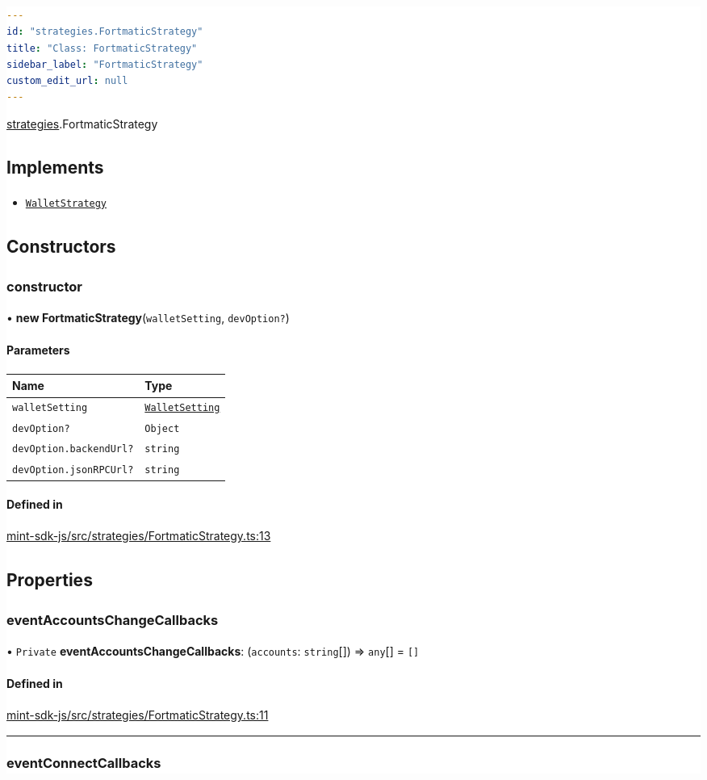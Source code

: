 ```yaml
---
id: "strategies.FortmaticStrategy"
title: "Class: FortmaticStrategy"
sidebar_label: "FortmaticStrategy"
custom_edit_url: null
---
```


[strategies](../modules/strategies.md).FortmaticStrategy

## Implements

- [`WalletStrategy`](../interfaces/strategies.WalletStrategy.md)

## Constructors

### constructor

• **new FortmaticStrategy**(`walletSetting`, `devOption?`)

#### Parameters

| Name | Type |
| :------ | :------ |
| `walletSetting` | [`WalletSetting`](../modules/.md#walletsetting) |
| `devOption?` | `Object` |
| `devOption.backendUrl?` | `string` |
| `devOption.jsonRPCUrl?` | `string` |

#### Defined in

[mint-sdk-js/src/strategies/FortmaticStrategy.ts:13](https://github.com/KyuzanInc/mint-sdk-js/blob/116138b/src/strategies/FortmaticStrategy.ts#L13)

## Properties

### eventAccountsChangeCallbacks

• `Private` **eventAccountsChangeCallbacks**: (`accounts`: `string`[]) => `any`[] = `[]`

#### Defined in

[mint-sdk-js/src/strategies/FortmaticStrategy.ts:11](https://github.com/KyuzanInc/mint-sdk-js/blob/116138b/src/strategies/FortmaticStrategy.ts#L11)

___

### eventConnectCallbacks
